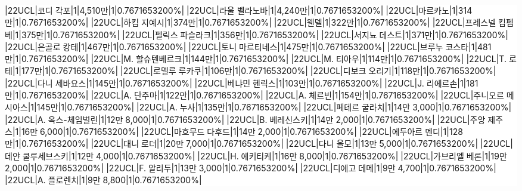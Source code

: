 |22UCL|코디 각포|1|4,510만|1|0.7671653200%|
|22UCL|라울 벨라노바|1|4,240만|1|0.7671653200%|
|22UCL|마르카노|1|314만|1|0.7671653200%|
|22UCL|하킴 지예시|1|374만|1|0.7671653200%|
|22UCL|웬델|1|322만|1|0.7671653200%|
|22UCL|프레스넬 킴펨베|1|375만|1|0.7671653200%|
|22UCL|펠릭스 파슬라크|1|356만|1|0.7671653200%|
|22UCL|서지뇨 데스트|1|371만|1|0.7671653200%|
|22UCL|은골로 캉테|1|467만|1|0.7671653200%|
|22UCL|토니 마르티네스|1|475만|1|0.7671653200%|
|22UCL|브루누 코스타|1|481만|1|0.7671653200%|
|22UCL|M. 할슈텐베르크|1|144만|1|0.7671653200%|
|22UCL|M. 티아우|1|114만|1|0.7671653200%|
|22UCL|T. 로테|1|177만|1|0.7671653200%|
|22UCL|로멜루 루카쿠|1|106만|1|0.7671653200%|
|22UCL|디보크 오리기|1|118만|1|0.7671653200%|
|22UCL|다니 세바요스|1|145만|1|0.7671653200%|
|22UCL|베냐민 헨릭스|1|103만|1|0.7671653200%|
|22UCL|J. 리에르손|1|181만|1|0.7671653200%|
|22UCL|A. 단주마|1|122만|1|0.7671653200%|
|22UCL|A. 체르빈|1|154만|1|0.7671653200%|
|22UCL|주니오르 메시아스|1|145만|1|0.7671653200%|
|22UCL|A. 누사|1|135만|1|0.7671653200%|
|22UCL|페테르 굴라치|1|14만 3,000|1|0.7671653200%|
|22UCL|A. 옥스-체임벌린|1|12만 8,000|1|0.7671653200%|
|22UCL|B. 베레신스키|1|14만 2,000|1|0.7671653200%|
|22UCL|주앙 제주스|1|16만 6,000|1|0.7671653200%|
|22UCL|마흐무드 다후드|1|14만 2,000|1|0.7671653200%|
|22UCL|에두아르 멘디|1|128만|1|0.7671653200%|
|22UCL|대니 로더|1|20만 7,000|1|0.7671653200%|
|22UCL|다니 올모|1|13만 5,000|1|0.7671653200%|
|22UCL|데얀 쿨루세브스키|1|12만 4,000|1|0.7671653200%|
|22UCL|H. 에키티케|1|16만 8,000|1|0.7671653200%|
|22UCL|가브리엘 베론|1|19만 2,000|1|0.7671653200%|
|22UCL|F. 알리두|1|13만 3,000|1|0.7671653200%|
|22UCL|디에고 데메|1|9만 4,700|1|0.7671653200%|
|22UCL|A. 플로렌치|1|9만 8,800|1|0.7671653200%|